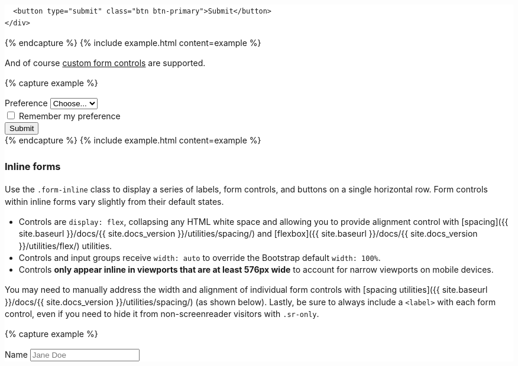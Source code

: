       <button type="submit" class="btn btn-primary">Submit</button>
    </div>
  </div>
</form>
{% endcapture %}
{% include example.html content=example %}

And of course [custom form controls](#custom-forms) are supported.

{% capture example %}
<form>
  <div class="form-row align-items-center">
    <div class="col-auto my-1">
      <label class="mr-sm-2 sr-only" for="inlineFormCustomSelect">Preference</label>
      <select class="custom-select mr-sm-2" id="inlineFormCustomSelect">
        <option selected>Choose...</option>
        <option value="1">One</option>
        <option value="2">Two</option>
        <option value="3">Three</option>
      </select>
    </div>
    <div class="col-auto my-1">
      <div class="custom-control custom-checkbox mr-sm-2">
        <input type="checkbox" class="custom-control-input" id="customControlAutosizing">
        <label class="custom-control-label" for="customControlAutosizing">Remember my preference</label>
      </div>
    </div>
    <div class="col-auto my-1">
      <button type="submit" class="btn btn-primary">Submit</button>
    </div>
  </div>
</form>
{% endcapture %}
{% include example.html content=example %}

### Inline forms

Use the `.form-inline` class to display a series of labels, form controls, and buttons on a single horizontal row. Form controls within inline forms vary slightly from their default states.

- Controls are `display: flex`, collapsing any HTML white space and allowing you to provide alignment control with [spacing]({{ site.baseurl }}/docs/{{ site.docs_version }}/utilities/spacing/) and [flexbox]({{ site.baseurl }}/docs/{{ site.docs_version }}/utilities/flex/) utilities.
- Controls and input groups receive `width: auto` to override the Bootstrap default `width: 100%`.
- Controls **only appear inline in viewports that are at least 576px wide** to account for narrow viewports on mobile devices.

You may need to manually address the width and alignment of individual form controls with [spacing utilities]({{ site.baseurl }}/docs/{{ site.docs_version }}/utilities/spacing/) (as shown below). Lastly, be sure to always include a `<label>` with each form control, even if you need to hide it from non-screenreader visitors with `.sr-only`.

{% capture example %}
<form class="form-inline">
  <label class="sr-only" for="inlineFormInputName2">Name</label>
  <input type="text" class="form-control mb-2 mr-sm-2" id="inlineFormInputName2" placeholder="Jane Doe">
